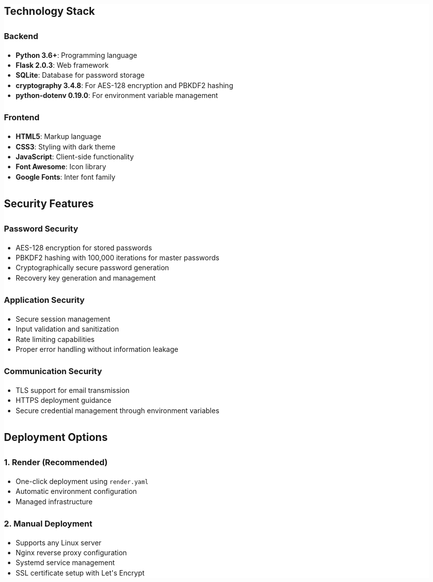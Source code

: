 ## Technology Stack

### Backend
- **Python 3.6+**: Programming language
- **Flask 2.0.3**: Web framework
- **SQLite**: Database for password storage
- **cryptography 3.4.8**: For AES-128 encryption and PBKDF2 hashing
- **python-dotenv 0.19.0**: For environment variable management

### Frontend
- **HTML5**: Markup language
- **CSS3**: Styling with dark theme
- **JavaScript**: Client-side functionality
- **Font Awesome**: Icon library
- **Google Fonts**: Inter font family

## Security Features

### Password Security
- AES-128 encryption for stored passwords
- PBKDF2 hashing with 100,000 iterations for master passwords
- Cryptographically secure password generation
- Recovery key generation and management

### Application Security
- Secure session management
- Input validation and sanitization
- Rate limiting capabilities
- Proper error handling without information leakage

### Communication Security
- TLS support for email transmission
- HTTPS deployment guidance
- Secure credential management through environment variables

## Deployment Options

### 1. Render (Recommended)
- One-click deployment using `render.yaml`
- Automatic environment configuration
- Managed infrastructure

### 2. Manual Deployment
- Supports any Linux server
- Nginx reverse proxy configuration
- Systemd service management
- SSL certificate setup with Let's Encrypt
